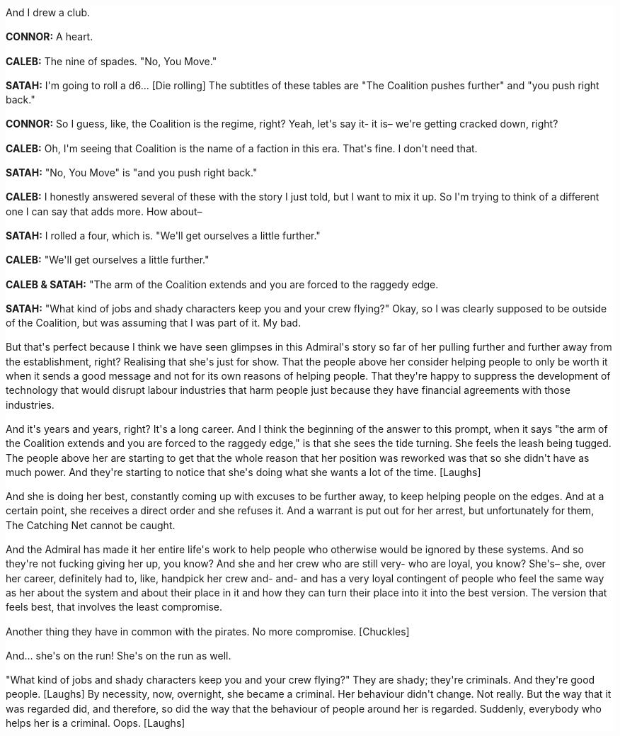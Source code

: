And I drew a club.

**CONNOR:** A heart.

**CALEB:** The nine of spades. "No, You Move."

**SATAH:** I'm going to roll a d6… \[Die rolling\] The subtitles of these tables are "The Coalition pushes further" and "you push right back."

**CONNOR:** So I guess, like, the Coalition is the regime, right? Yeah, let's say it- it is– we're getting cracked down, right?

**CALEB:** Oh, I'm seeing that Coalition is the name of a faction in this era. That's fine. I don't need that.

**SATAH:** "No, You Move" is "and you push right back."

**CALEB:** I honestly answered several of these with the story I just told, but I want to mix it up. So I'm trying to think of a different one I can say that adds more. How about–

**SATAH:** I rolled a four, which is. "We'll get ourselves a little further."

**CALEB:** "We'll get ourselves a little further."

**CALEB & SATAH:** "The arm of the Coalition extends and you are forced to the raggedy edge.

**SATAH:** "What kind of jobs and shady characters keep you and your crew flying?" Okay, so I was clearly supposed to be outside of the Coalition, but was assuming that I was part of it. My bad.

But that's perfect because I think we have seen glimpses in this Admiral's story so far of her pulling further and further away from the establishment, right? Realising that she's just for show. That the people above her consider helping people to only be worth it when it sends a good message and not for its own reasons of helping people. That they're happy to suppress the development of technology that would disrupt labour industries that harm people just because they have financial agreements with those industries.

And it's years and years, right? It's a long career. And I think the beginning of the answer to this prompt, when it says "the arm of the Coalition extends and you are forced to the raggedy edge," is that she sees the tide turning. She feels the leash being tugged. The people above her are starting to get that the whole reason that her position was reworked was that so she didn't have as much power. And they're starting to notice that she's doing what she wants a lot of the time. \[Laughs\]

And she is doing her best, constantly coming up with excuses to be further away, to keep helping people on the edges. And at a certain point, she receives a direct order and she refuses it. And a warrant is put out for her arrest, but unfortunately for them, The Catching Net cannot be caught.

And the Admiral has made it her entire life's work to help people who otherwise would be ignored by these systems. And so they're not fucking giving her up, you know? And she and her crew who are still very- who are loyal, you know? She's– she, over her career, definitely had to, like, handpick her crew and- and- and has a very loyal contingent of people who feel the same way as her about the system and about their place in it and how they can turn their place into it into the best version. The version that feels best, that involves the least compromise.

Another thing they have in common with the pirates. No more compromise. \[Chuckles\]

And… she's on the run\! She's on the run as well.

"What kind of jobs and shady characters keep you and your crew flying?" They are shady; they're criminals. And they're good people. \[Laughs\] By necessity, now, overnight, she became a criminal. Her behaviour didn't change. Not really. But the way that it was regarded did, and therefore, so did the way that the behaviour of people around her is regarded. Suddenly, everybody who helps her is a criminal. Oops. \[Laughs\]
